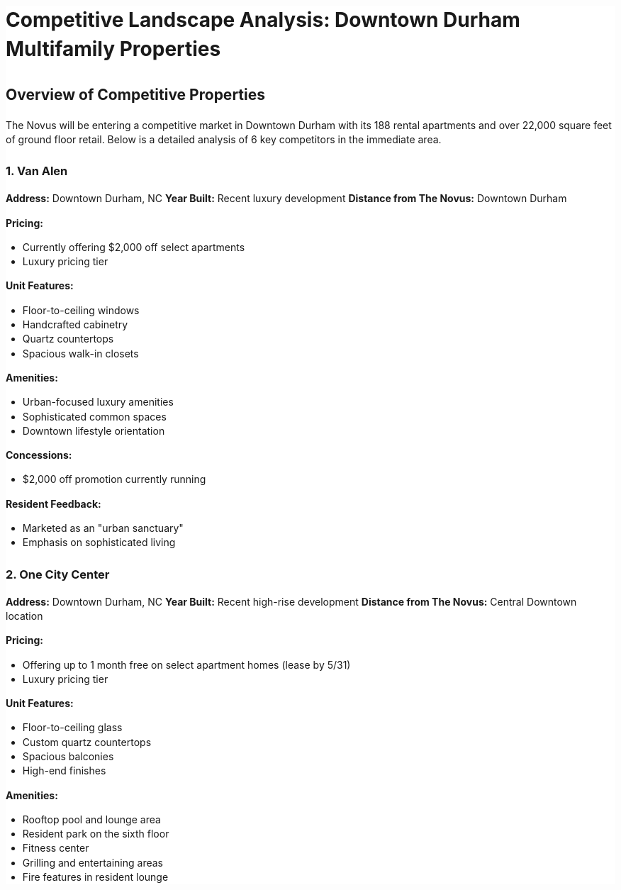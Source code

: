 # Competitive Landscape Analysis: Downtown Durham Multifamily Properties

## Overview of Competitive Properties

The Novus will be entering a competitive market in Downtown Durham with its 188 rental apartments and over 22,000 square feet of ground floor retail. Below is a detailed analysis of 6 key competitors in the immediate area.

### 1. Van Alen
**Address:** Downtown Durham, NC
**Year Built:** Recent luxury development
**Distance from The Novus:** Downtown Durham

**Pricing:**
- Currently offering $2,000 off select apartments
- Luxury pricing tier

**Unit Features:**
- Floor-to-ceiling windows
- Handcrafted cabinetry
- Quartz countertops
- Spacious walk-in closets

**Amenities:**
- Urban-focused luxury amenities
- Sophisticated common spaces
- Downtown lifestyle orientation

**Concessions:**
- $2,000 off promotion currently running

**Resident Feedback:**
- Marketed as an "urban sanctuary"
- Emphasis on sophisticated living

### 2. One City Center
**Address:** Downtown Durham, NC
**Year Built:** Recent high-rise development
**Distance from The Novus:** Central Downtown location

**Pricing:**
- Offering up to 1 month free on select apartment homes (lease by 5/31)
- Luxury pricing tier

**Unit Features:**
- Floor-to-ceiling glass
- Custom quartz countertops
- Spacious balconies
- High-end finishes

**Amenities:**
- Rooftop pool and lounge area
- Resident park on the sixth floor
- Fitness center
- Grilling and entertaining areas
- Fire features in resident lounge
